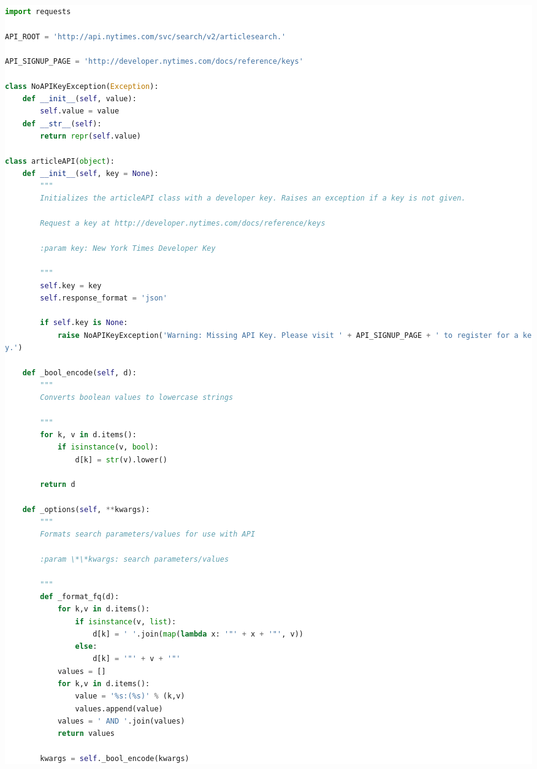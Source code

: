 

```python
import requests

API_ROOT = 'http://api.nytimes.com/svc/search/v2/articlesearch.'

API_SIGNUP_PAGE = 'http://developer.nytimes.com/docs/reference/keys'

class NoAPIKeyException(Exception):
    def __init__(self, value):
        self.value = value
    def __str__(self):
        return repr(self.value)

class articleAPI(object):
    def __init__(self, key = None):
        """
        Initializes the articleAPI class with a developer key. Raises an exception if a key is not given.

        Request a key at http://developer.nytimes.com/docs/reference/keys

        :param key: New York Times Developer Key

        """
        self.key = key
        self.response_format = 'json'

        if self.key is None:
            raise NoAPIKeyException('Warning: Missing API Key. Please visit ' + API_SIGNUP_PAGE + ' to register for a key.')

    def _bool_encode(self, d):
        """
        Converts boolean values to lowercase strings

        """
        for k, v in d.items():
            if isinstance(v, bool):
                d[k] = str(v).lower()

        return d

    def _options(self, **kwargs):
        """
        Formats search parameters/values for use with API

        :param \*\*kwargs: search parameters/values

        """
        def _format_fq(d):
            for k,v in d.items():
                if isinstance(v, list):
                    d[k] = ' '.join(map(lambda x: '"' + x + '"', v))
                else:
                    d[k] = '"' + v + '"'
            values = []
            for k,v in d.items():
                value = '%s:(%s)' % (k,v)
                values.append(value)
            values = ' AND '.join(values)
            return values

        kwargs = self._bool_encode(kwargs)
```